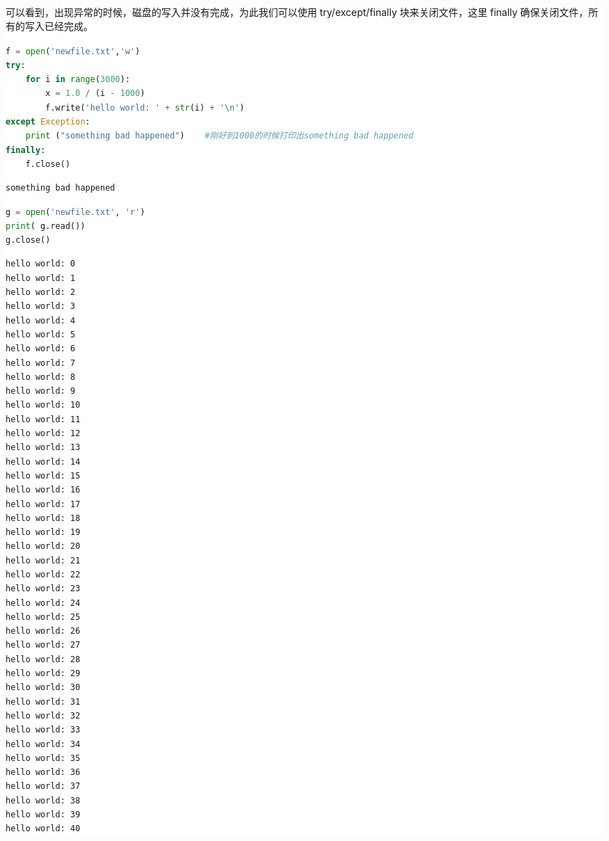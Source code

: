     

可以看到，出现异常的时候，磁盘的写入并没有完成，为此我们可以使用 try/except/finally 块来关闭文件，这里 finally 确保关闭文件，所有的写入已经完成。


```python
f = open('newfile.txt','w')
try:
    for i in range(3000):
        x = 1.0 / (i - 1000)
        f.write('hello world: ' + str(i) + '\n')
except Exception:
    print ("something bad happened")    #刚好到1000的时候打印出something bad happened
finally:
    f.close()
```

    something bad happened
    


```python
g = open('newfile.txt', 'r')
print( g.read())
g.close()
```

    hello world: 0
    hello world: 1
    hello world: 2
    hello world: 3
    hello world: 4
    hello world: 5
    hello world: 6
    hello world: 7
    hello world: 8
    hello world: 9
    hello world: 10
    hello world: 11
    hello world: 12
    hello world: 13
    hello world: 14
    hello world: 15
    hello world: 16
    hello world: 17
    hello world: 18
    hello world: 19
    hello world: 20
    hello world: 21
    hello world: 22
    hello world: 23
    hello world: 24
    hello world: 25
    hello world: 26
    hello world: 27
    hello world: 28
    hello world: 29
    hello world: 30
    hello world: 31
    hello world: 32
    hello world: 33
    hello world: 34
    hello world: 35
    hello world: 36
    hello world: 37
    hello world: 38
    hello world: 39
    hello world: 40